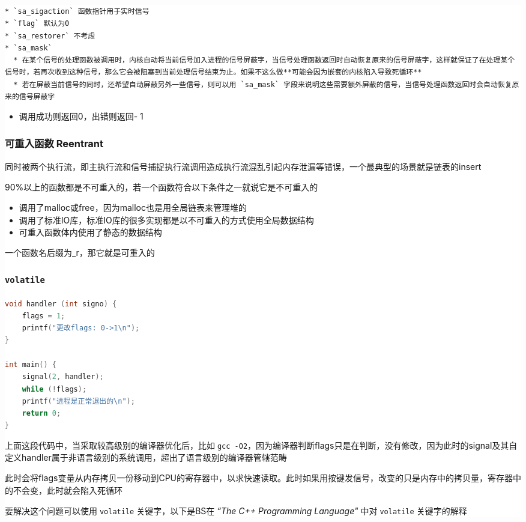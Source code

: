     * `sa_sigaction` 函数指针用于实时信号
    * `flag` 默认为0
    * `sa_restorer` 不考虑
    * `sa_mask`
      * 在某个信号的处理函数被调用时，内核自动将当前信号加入进程的信号屏蔽字，当信号处理函数返回时自动恢复原来的信号屏蔽字，这样就保证了在处理某个信号时，若再次收到这种信号，那么它会被阻塞到当前处理信号结束为止。如果不这么做**可能会因为嵌套的内核陷入导致死循环**
      * 若在屏蔽当前信号的同时，还希望自动屏蔽另外一些信号，则可以用 `sa_mask` 字段来说明这些需要额外屏蔽的信号，当信号处理函数返回时会自动恢复原来的信号屏蔽字

* 调用成功则返回0，出错则返回- 1

### <span id="可重入函数">可重入函数 Reentrant</span>

同时被两个执行流，即主执行流和信号捕捉执行流调用造成执行流混乱引起内存泄漏等错误，一个最典型的场景就是链表的insert

90%以上的函数都是不可重入的，若一个函数符合以下条件之一就说它是不可重入的

* 调用了malloc或free，因为malloc也是用全局链表来管理堆的
* 调用了标准IO库，标准IO库的很多实现都是以不可重入的方式使用全局数据结构
* 可重入函数体内使用了静态的数据结构

一个函数名后缀为_r，那它就是可重入的

### `volatile`

```c
void handler (int signo) {
    flags = 1;
    printf("更改flags: 0->1\n");
}

int main() {
    signal(2, handler);
    while (!flags);
    printf("进程是正常退出的\n");
    return 0;
}
```

上面这段代码中，当采取较高级别的编译器优化后，比如 `gcc -O2`，因为编译器判断flags只是在判断，没有修改，因为此时的signal及其自定义handler属于非语言级别的系统调用，超出了语言级别的编译器管辖范畴

此时会将flags变量从内存拷贝一份移动到CPU的寄存器中，以求快速读取。此时如果用按键发信号，改变的只是内存中的拷贝量，寄存器中的不会变，此时就会陷入死循环

要解决这个问题可以使用 `volatile` 关键字，以下是BS在 *“The C++ Programming Language"* 中对 `volatile` 关键字的解释 

